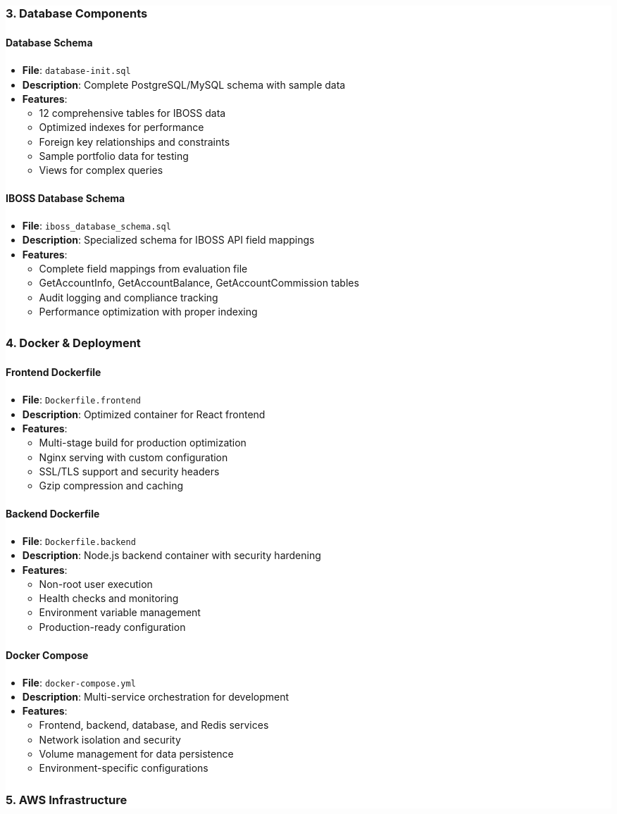 ### **3. Database Components**

#### **Database Schema**
- **File**: `database-init.sql`
- **Description**: Complete PostgreSQL/MySQL schema with sample data
- **Features**:
  - 12 comprehensive tables for IBOSS data
  - Optimized indexes for performance
  - Foreign key relationships and constraints
  - Sample portfolio data for testing
  - Views for complex queries

#### **IBOSS Database Schema**
- **File**: `iboss_database_schema.sql`
- **Description**: Specialized schema for IBOSS API field mappings
- **Features**:
  - Complete field mappings from evaluation file
  - GetAccountInfo, GetAccountBalance, GetAccountCommission tables
  - Audit logging and compliance tracking
  - Performance optimization with proper indexing

### **4. Docker & Deployment**

#### **Frontend Dockerfile**
- **File**: `Dockerfile.frontend`
- **Description**: Optimized container for React frontend
- **Features**:
  - Multi-stage build for production optimization
  - Nginx serving with custom configuration
  - SSL/TLS support and security headers
  - Gzip compression and caching

#### **Backend Dockerfile**
- **File**: `Dockerfile.backend`
- **Description**: Node.js backend container with security hardening
- **Features**:
  - Non-root user execution
  - Health checks and monitoring
  - Environment variable management
  - Production-ready configuration

#### **Docker Compose**
- **File**: `docker-compose.yml`
- **Description**: Multi-service orchestration for development
- **Features**:
  - Frontend, backend, database, and Redis services
  - Network isolation and security
  - Volume management for data persistence
  - Environment-specific configurations

### **5. AWS Infrastructure**
